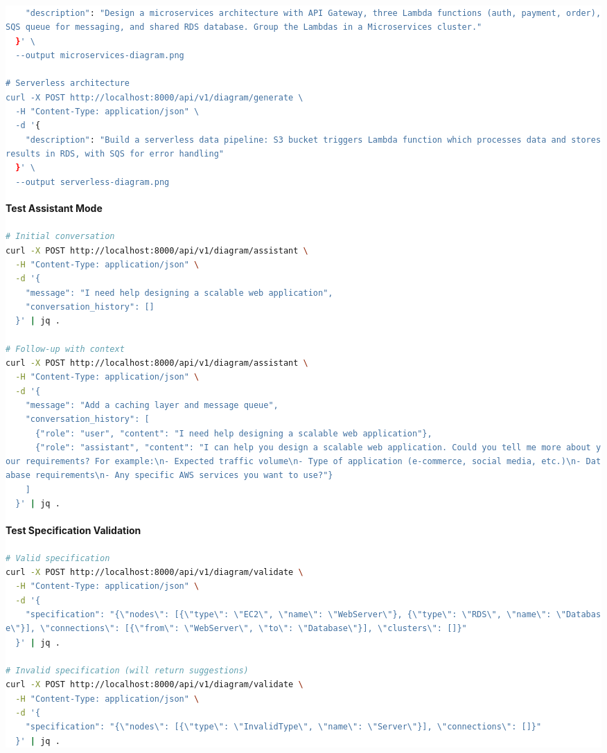 ```bash
    "description": "Design a microservices architecture with API Gateway, three Lambda functions (auth, payment, order), SQS queue for messaging, and shared RDS database. Group the Lambdas in a Microservices cluster."
  }' \
  --output microservices-diagram.png

# Serverless architecture
curl -X POST http://localhost:8000/api/v1/diagram/generate \
  -H "Content-Type: application/json" \
  -d '{
    "description": "Build a serverless data pipeline: S3 bucket triggers Lambda function which processes data and stores results in RDS, with SQS for error handling"
  }' \
  --output serverless-diagram.png
```

#### Test Assistant Mode
```bash
# Initial conversation
curl -X POST http://localhost:8000/api/v1/diagram/assistant \
  -H "Content-Type: application/json" \
  -d '{
    "message": "I need help designing a scalable web application",
    "conversation_history": []
  }' | jq .

# Follow-up with context
curl -X POST http://localhost:8000/api/v1/diagram/assistant \
  -H "Content-Type: application/json" \
  -d '{
    "message": "Add a caching layer and message queue",
    "conversation_history": [
      {"role": "user", "content": "I need help designing a scalable web application"},
      {"role": "assistant", "content": "I can help you design a scalable web application. Could you tell me more about your requirements? For example:\n- Expected traffic volume\n- Type of application (e-commerce, social media, etc.)\n- Database requirements\n- Any specific AWS services you want to use?"}
    ]
  }' | jq .
```

#### Test Specification Validation
```bash
# Valid specification
curl -X POST http://localhost:8000/api/v1/diagram/validate \
  -H "Content-Type: application/json" \
  -d '{
    "specification": "{\"nodes\": [{\"type\": \"EC2\", \"name\": \"WebServer\"}, {\"type\": \"RDS\", \"name\": \"Database\"}], \"connections\": [{\"from\": \"WebServer\", \"to\": \"Database\"}], \"clusters\": []}"
  }' | jq .

# Invalid specification (will return suggestions)
curl -X POST http://localhost:8000/api/v1/diagram/validate \
  -H "Content-Type: application/json" \
  -d '{
    "specification": "{\"nodes\": [{\"type\": \"InvalidType\", \"name\": \"Server\"}], \"connections\": []}"
  }' | jq .
```
